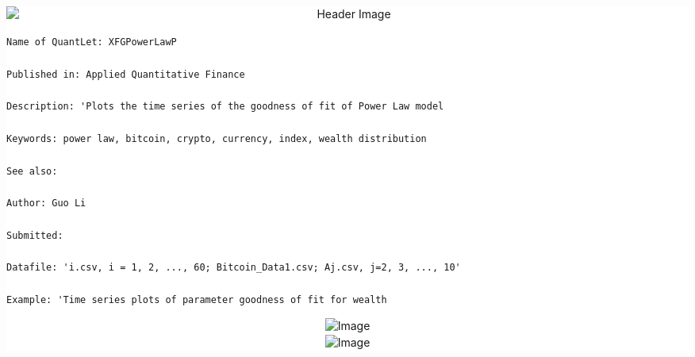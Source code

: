 <div style="margin: 0; padding: 0; text-align: center; border: none;">
<a href="https://quantlet.com" target="_blank" style="text-decoration: none; border: none;">
<img src="https://github.com/StefanGam/test-repo/blob/main/quantlet_design.png?raw=true" alt="Header Image" width="100%" style="margin: 0; padding: 0; display: block; border: none;" />
</a>
</div>

```
Name of QuantLet: XFGPowerLawP

Published in: Applied Quantitative Finance

Description: 'Plots the time series of the goodness of fit of Power Law model

Keywords: power law, bitcoin, crypto, currency, index, wealth distribution

See also: 

Author: Guo Li

Submitted: 

Datafile: 'i.csv, i = 1, 2, ..., 60; Bitcoin_Data1.csv; Aj.csv, j=2, 3, ..., 10'

Example: 'Time series plots of parameter goodness of fit for wealth

```
<div align="center">
<img src="https://raw.githubusercontent.com/QuantLet/XFG3/master/XFGPowerLawP/XFGPowerLawP2.png" alt="Image" />
</div>

<div align="center">
<img src="https://raw.githubusercontent.com/QuantLet/XFG3/master/XFGPowerLawP/XFGPowerLawP3.png" alt="Image" />
</div>


